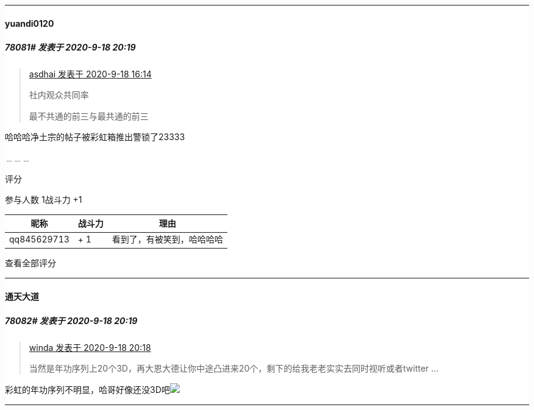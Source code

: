 





-----

####  yuandi0120  
##### 78081#       发表于 2020-9-18 20:19



<blockquote><a href="httphttps://bbs.saraba1st.com/2b/forum.php?mod=redirect&amp;goto=findpost&amp;pid=48778196&amp;ptid=1941579" target="_blank">asdhai 发表于 2020-9-18 16:14</a>

社内观众共同率


最不共通的前三与最共通的前三</blockquote>
哈哈哈净土宗的帖子被彩虹箱推出警锁了23333



﹍﹍﹍

评分





 参与人数 1战斗力 +1

|昵称|战斗力|理由|
|----|---|---|
| qq845629713| + 1|看到了，有被笑到，哈哈哈哈|



查看全部评分






-----

####  通天大道  
##### 78082#       发表于 2020-9-18 20:19



<blockquote><a href="httphttps://bbs.saraba1st.com/2b/forum.php?mod=redirect&amp;goto=findpost&amp;pid=48780379&amp;ptid=1941579" target="_blank">winda 发表于 2020-9-18 20:18</a>

当然是年功序列上20个3D，再大恩大德让你中途凸进来20个，剩下的给我老老实实去同时视听或者twitter ...</blockquote>
彩虹的年功序列不明显，哈哥好像还没3D吧<img src="https://static.saraba1st.com/image/smiley/face2017/067.png" referrerpolicy="no-referrer">







-----
